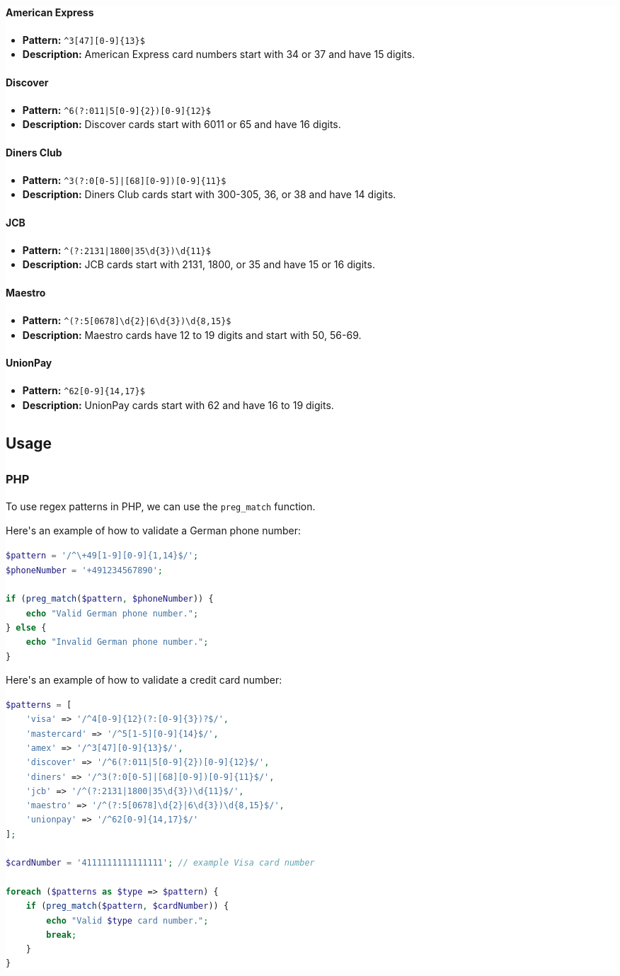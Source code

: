 #### American Express
- **Pattern:** `^3[47][0-9]{13}$`
- **Description:** American Express card numbers start with 34 or 37 and have 15 digits.

#### Discover
- **Pattern:** `^6(?:011|5[0-9]{2})[0-9]{12}$`
- **Description:** Discover cards start with 6011 or 65 and have 16 digits.

#### Diners Club
- **Pattern:** `^3(?:0[0-5]|[68][0-9])[0-9]{11}$`
- **Description:** Diners Club cards start with 300-305, 36, or 38 and have 14 digits.

#### JCB
- **Pattern:** `^(?:2131|1800|35\d{3})\d{11}$`
- **Description:** JCB cards start with 2131, 1800, or 35 and have 15 or 16 digits.

#### Maestro
- **Pattern:** `^(?:5[0678]\d{2}|6\d{3})\d{8,15}$`
- **Description:** Maestro cards have 12 to 19 digits and start with 50, 56-69.

#### UnionPay
- **Pattern:** `^62[0-9]{14,17}$`
- **Description:** UnionPay cards start with 62 and have 16 to 19 digits.

## Usage

### PHP

To use regex patterns in PHP, we can use the `preg_match` function.

Here's an example of how to validate a German phone number:

```php
$pattern = '/^\+49[1-9][0-9]{1,14}$/';
$phoneNumber = '+491234567890';

if (preg_match($pattern, $phoneNumber)) {
    echo "Valid German phone number.";
} else {
    echo "Invalid German phone number.";
}
```
Here's an example of how to validate a credit card number:

```php
$patterns = [
    'visa' => '/^4[0-9]{12}(?:[0-9]{3})?$/',
    'mastercard' => '/^5[1-5][0-9]{14}$/',
    'amex' => '/^3[47][0-9]{13}$/',
    'discover' => '/^6(?:011|5[0-9]{2})[0-9]{12}$/',
    'diners' => '/^3(?:0[0-5]|[68][0-9])[0-9]{11}$/',
    'jcb' => '/^(?:2131|1800|35\d{3})\d{11}$/',
    'maestro' => '/^(?:5[0678]\d{2}|6\d{3})\d{8,15}$/',
    'unionpay' => '/^62[0-9]{14,17}$/'
];

$cardNumber = '4111111111111111'; // example Visa card number

foreach ($patterns as $type => $pattern) {
    if (preg_match($pattern, $cardNumber)) {
        echo "Valid $type card number.";
        break;
    }
}
```
